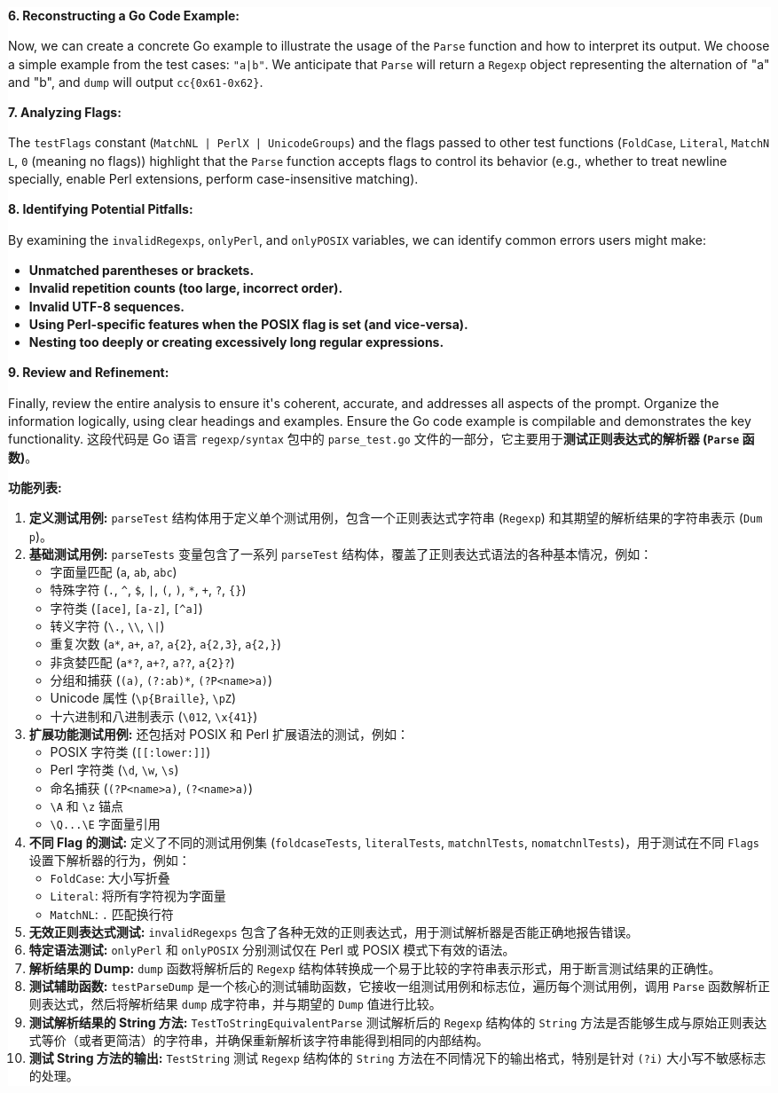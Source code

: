 **6. Reconstructing a Go Code Example:**

Now, we can create a concrete Go example to illustrate the usage of the `Parse` function and how to interpret its output. We choose a simple example from the test cases: `"a|b"`. We anticipate that `Parse` will return a `Regexp` object representing the alternation of "a" and "b", and `dump` will output `cc{0x61-0x62}`.

**7. Analyzing Flags:**

The `testFlags` constant (`MatchNL | PerlX | UnicodeGroups`) and the flags passed to other test functions (`FoldCase`, `Literal`, `MatchNL`, `0` (meaning no flags)) highlight that the `Parse` function accepts flags to control its behavior (e.g., whether to treat newline specially, enable Perl extensions, perform case-insensitive matching).

**8. Identifying Potential Pitfalls:**

By examining the `invalidRegexps`, `onlyPerl`, and `onlyPOSIX` variables, we can identify common errors users might make:

* **Unmatched parentheses or brackets.**
* **Invalid repetition counts (too large, incorrect order).**
* **Invalid UTF-8 sequences.**
* **Using Perl-specific features when the POSIX flag is set (and vice-versa).**
* **Nesting too deeply or creating excessively long regular expressions.**

**9. Review and Refinement:**

Finally, review the entire analysis to ensure it's coherent, accurate, and addresses all aspects of the prompt. Organize the information logically, using clear headings and examples. Ensure the Go code example is compilable and demonstrates the key functionality.
这段代码是 Go 语言 `regexp/syntax` 包中的 `parse_test.go` 文件的一部分，它主要用于**测试正则表达式的解析器 (`Parse` 函数)**。

**功能列表:**

1. **定义测试用例:**  `parseTest` 结构体用于定义单个测试用例，包含一个正则表达式字符串 (`Regexp`) 和其期望的解析结果的字符串表示 (`Dump`)。
2. **基础测试用例:**  `parseTests` 变量包含了一系列 `parseTest` 结构体，覆盖了正则表达式语法的各种基本情况，例如：
    * 字面量匹配 (`a`, `ab`, `abc`)
    * 特殊字符 (`.`, `^`, `$`, `|`, `(`, `)`, `*`, `+`, `?`, `{}`)
    * 字符类 (`[ace]`, `[a-z]`, `[^a]`)
    * 转义字符 (`\.`, `\\`, `\|`)
    * 重复次数 (`a*`, `a+`, `a?`, `a{2}`, `a{2,3}`, `a{2,}`)
    * 非贪婪匹配 (`a*?`, `a+?`, `a??`, `a{2}?`)
    * 分组和捕获 (`(a)`, `(?:ab)*`, `(?P<name>a)`)
    * Unicode 属性 (`\p{Braille}`, `\pZ`)
    * 十六进制和八进制表示 (`\012`, `\x{41}`)
3. **扩展功能测试用例:**  还包括对 POSIX 和 Perl 扩展语法的测试，例如：
    * POSIX 字符类 (`[[:lower:]]`)
    * Perl 字符类 (`\d`, `\w`, `\s`)
    * 命名捕获 (`(?P<name>a)`, `(?<name>a)`)
    * `\A` 和 `\z` 锚点
    * `\Q...\E` 字面量引用
4. **不同 Flag 的测试:**  定义了不同的测试用例集 (`foldcaseTests`, `literalTests`, `matchnlTests`, `nomatchnlTests`)，用于测试在不同 `Flags` 设置下解析器的行为，例如：
    * `FoldCase`: 大小写折叠
    * `Literal`: 将所有字符视为字面量
    * `MatchNL`: `.` 匹配换行符
5. **无效正则表达式测试:**  `invalidRegexps` 包含了各种无效的正则表达式，用于测试解析器是否能正确地报告错误。
6. **特定语法测试:** `onlyPerl` 和 `onlyPOSIX` 分别测试仅在 Perl 或 POSIX 模式下有效的语法。
7. **解析结果的 Dump:** `dump` 函数将解析后的 `Regexp` 结构体转换成一个易于比较的字符串表示形式，用于断言测试结果的正确性。
8. **测试辅助函数:** `testParseDump` 是一个核心的测试辅助函数，它接收一组测试用例和标志位，遍历每个测试用例，调用 `Parse` 函数解析正则表达式，然后将解析结果 `dump` 成字符串，并与期望的 `Dump` 值进行比较。
9. **测试解析结果的 String 方法:** `TestToStringEquivalentParse` 测试解析后的 `Regexp` 结构体的 `String` 方法是否能够生成与原始正则表达式等价（或者更简洁）的字符串，并确保重新解析该字符串能得到相同的内部结构。
10. **测试 String 方法的输出:** `TestString` 测试 `Regexp` 结构体的 `String` 方法在不同情况下的输出格式，特别是针对 `(?i)` 大小写不敏感标志的处理。

